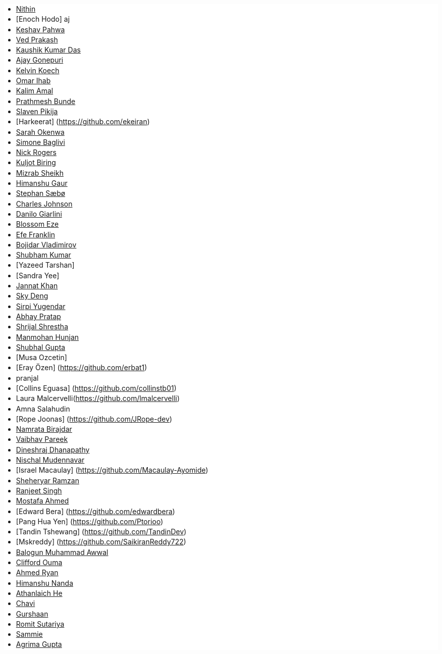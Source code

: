 - [Nithin](https://github.com/nithin-0111/)
- [Enoch Hodo]
aj
- [Keshav Pahwa](https://github.com/keshav-pahwa/)
- [Ved Prakash](https://github.com/Ved142)
- [Kaushik Kumar Das](https://github.com/AlexWeb07)
- [Ajay Gonepuri](https://github.com/HKABIG)
- [Kelvin Koech](https://github.com/koechcoding)
- [Omar Ihab](https://github.com/omarihab99)
- [Kalim Amal](https://github.com/AMALK319)
- [Prathmesh Bunde](https://github.com/Sparkydev007)
- [Slaven Pikija](https://github.com/spikija)
- [Harkeerat] (https://github.com/ekeiran)
- [Sarah Okenwa](https://github.com/sarahokenwa)
- [Simone Baglivi](https://github.com/sbaglivi)
- [Nick Rogers](https://github.com/mnickrogers)
- [Kuljot Biring](https://github.com/kuljotbiring)
- [Mizrab Sheikh](https://github.com/mizrab)
- [Himanshu Gaur](https://github.com/Gaur2025)
- [Stephan Sæbø](https://github.com/kongpottifar)
- [Charles Johnson](https://github.com/CharlesJohnson117)
- [Danilo Giarlini](https://github.com/danilogiarlini)
- [Blossom Eze](https://github.com/Blossomeze)
- [Efe Franklin](https://github.com/frankyxgithub)
- [Bojidar Vladimirov](https://github.com/BojkaV)
- [Shubham Kumar](https://github.com/MysticWanderer142)
- [Yazeed Tarshan]
- [Sandra Yee]
- [Jannat Khan](https://github.com/JannatKhan1)
- [Sky Deng](https://github.com/skydonline)
- [Sirpi Yugendar](https://github.com/cirpi)
- [Abhay Pratap](https://github.com/AbhayPratap10)
- [Shrijal Shrestha](https://github.com/ShrijalShrestha)
- [Manmohan Hunjan](https://github.com/manmohanhunjan)
- [Shubhal Gupta](https://github.com/shubhalgupta)
- [Musa Ozcetin]
- [Eray Özen] (https://github.com/erbat1)
- pranjal
- [Collins Eguasa] (https://github.com/collinstb01)
- Laura Malcervelli(https://github.com/lmalcervelli)
- Amna Salahudin
- [Rope Joonas] (https://github.com/JRope-dev)
- [Namrata Birajdar](https://github.com/NamrataB1306)
- [Vaibhav Pareek](https://github.com/vaibhavpareek515)
- [Dineshraj Dhanapathy](https://github.com/dineshrajdhanapathyDD)
- [Nischal Mudennavar ](https://github.com/nischalmudennavar)
- [Israel Macaulay] (https://github.com/Macaulay-Ayomide)
- [Sheheryar Ramzan ](https://github.com/SheheryarRamzan)
- [Ranjeet Singh ](https://github.com/ranjeetxsingh)
- [Mostafa Ahmed](https://github.com/mostaxd)
- [Edward Bera] (https://github.com/edwardbera)
- [Pang Hua Yen] (https://github.com/Ptorioo)
- [Tandin Tshewang] (https://github.com/TandinDev)
- [Mskreddy] (https://github.com/SaikiranReddy722)
- [Balogun Muhammad Awwal](https://github.com/Muhammad0320) 
- [Clifford Ouma](https://github.com/Cli4d)
- [Ahmed Ryan](https://github.com/ahmedryanfaiyaz)
- [Himanshu Nanda](https://github.com/himanshunanda22)
- [Athanlaich He](https://github.com/Athanlaich)
- [Chavi](https://github.com/ChaviSchatz)
- [Gurshaan](https://github.com/GurshaanK)
- [Romit Sutariya](https://github.com/romitsutariya)
- [Sammie](https://github.com/1AmSammi3)
- [Agrima Gupta](https://github.com/sassy-bugs)